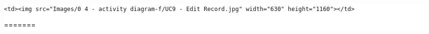     <td><img src="Images/0 4 - activity diagram-f/UC9 - Edit Record.jpg" width="630" height="1160"></td>
=======